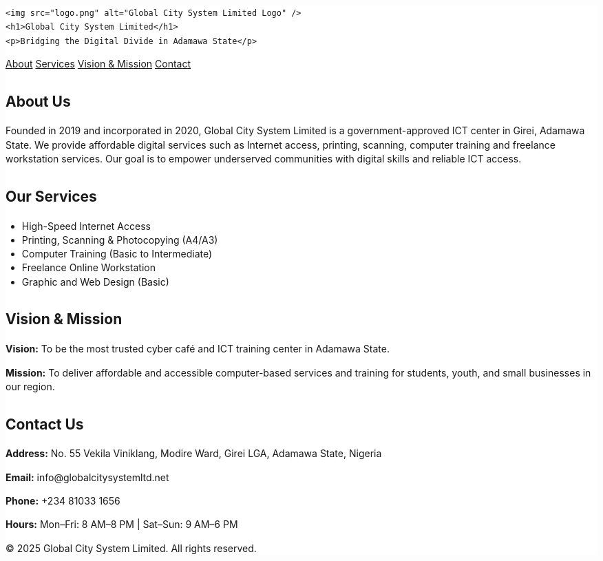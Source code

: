     <img src="logo.png" alt="Global City System Limited Logo" />
    <h1>Global City System Limited</h1>
    <p>Bridging the Digital Divide in Adamawa State</p>
  </header>  <nav>
    <a href="#about">About</a>
    <a href="#services">Services</a>
    <a href="#vision">Vision & Mission</a>
    <a href="#contact">Contact</a>
  </nav>  <section id="about">
    <h2>About Us</h2>
    <p>Founded in 2019 and incorporated in 2020, Global City System Limited is a government-approved ICT center in Girei, Adamawa State. We provide affordable digital services such as Internet access, printing, scanning, computer training and freelance workstation services. Our goal is to empower underserved communities with digital skills and reliable ICT access.</p>
  </section>  <section id="services" class="services">
    <h2>Our Services</h2>
    <ul>
      <li>High-Speed Internet Access</li>
      <li>Printing, Scanning & Photocopying (A4/A3)</li>
      <li>Computer Training (Basic to Intermediate)</li>
      <li>Freelance Online Workstation</li>
      <li>Graphic and Web Design (Basic)</li>
    </ul>
  </section>  <section id="vision">
    <h2>Vision & Mission</h2>
    <p><strong>Vision:</strong> To be the most trusted cyber café and ICT training center in Adamawa State.</p>
    <p><strong>Mission:</strong> To deliver affordable and accessible computer-based services and training for students, youth, and small businesses in our region.</p>
  </section>  <section id="contact">
    <h2>Contact Us</h2>
    <p><strong>Address:</strong> No. 55 Vekila Viniklang, Modire Ward, Girei LGA, Adamawa State, Nigeria</p>
    <p><strong>Email:</strong> info@globalcitysystemltd.net</p>
    <p><strong>Phone:</strong> +234 81033 1656</p>
    <p><strong>Hours:</strong> Mon–Fri: 8 AM–8 PM | Sat–Sun: 9 AM–6 PM</p>
  </section>  <footer>
    <p>&copy; 2025 Global City System Limited. All rights reserved.</p>
  </footer>
</body>
</html>